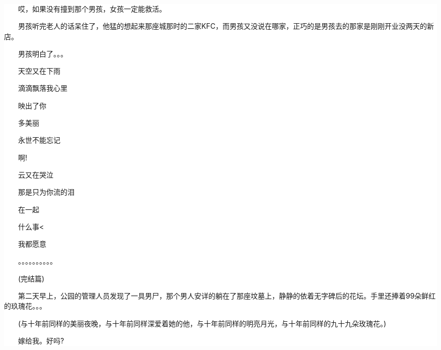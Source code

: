 　　哎，如果没有撞到那个男孩，女孩一定能救活。

　　男孩听完老人的话呆住了，他猛的想起来那座城那时的二家KFC，而男孩又没说在哪家，正巧的是男孩去的那家是刚刚开业没两天的新店。

　　男孩明白了。。。

　　天空又在下雨

　　滴滴飘落我心里

　　映出了你

　　多美丽

　　永世不能忘记

　　啊!

　　云又在哭泣

　　那是只为你流的泪

　　在一起

　　什么事<

　　我都愿意

　　。。。。。。。。。。

　　(完结篇)

　　第二天早上，公园的管理人员发现了一具男尸，那个男人安详的躺在了那座坟墓上，静静的依着无字碑后的花坛。手里还捧着99朵鲜红的玖瑰花。。。

　　(与十年前同样的美丽夜晚，与十年前同样深爱着她的他，与十年前同样的明亮月光，与十年前同样的九十九朵玫瑰花。)

　　嫁给我。好吗?
</p>
</div>

